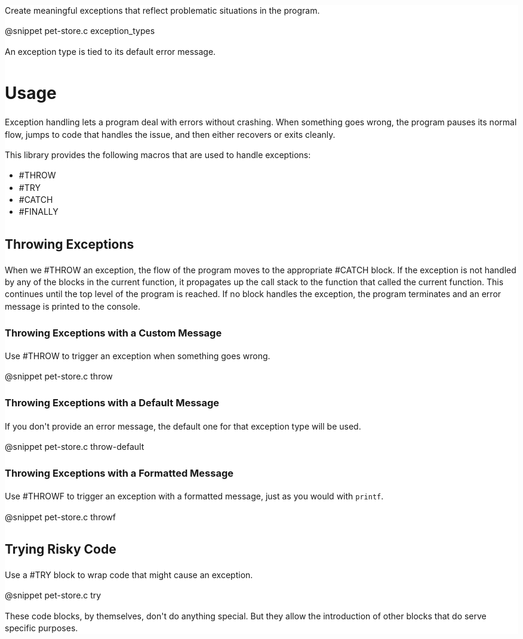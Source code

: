 Create meaningful exceptions that reflect problematic situations in the program.

@snippet pet-store.c exception_types

An exception type is tied to its default error message.


# Usage

Exception handling lets a program deal with errors without crashing. When something goes wrong, the program pauses its
normal flow, jumps to code that handles the issue, and then either recovers or exits cleanly.

This library provides the following macros that are used to handle exceptions:

- #THROW
- #TRY
- #CATCH
- #FINALLY

## Throwing Exceptions

When we #THROW an exception, the flow of the program moves to the appropriate #CATCH block. If the exception is not
handled by any of the blocks in the current function, it propagates up the call stack to the function that called the
current function. This continues until the top level of the program is reached. If no block handles the exception, the
program terminates and an error message is printed to the console.

### Throwing Exceptions with a Custom Message

Use #THROW to trigger an exception when something goes wrong.

@snippet pet-store.c throw

### Throwing Exceptions with a Default Message

If you don't provide an error message, the default one for that exception type will be used.

@snippet pet-store.c throw-default

### Throwing Exceptions with a Formatted Message

Use #THROWF to trigger an exception with a formatted message, just as you would with `printf`. 

@snippet pet-store.c throwf

## Trying Risky Code

Use a #TRY block to wrap code that might cause an exception.

@snippet pet-store.c try

These code blocks, by themselves, don't do anything special. But they allow the introduction of other blocks that do
serve specific purposes.
